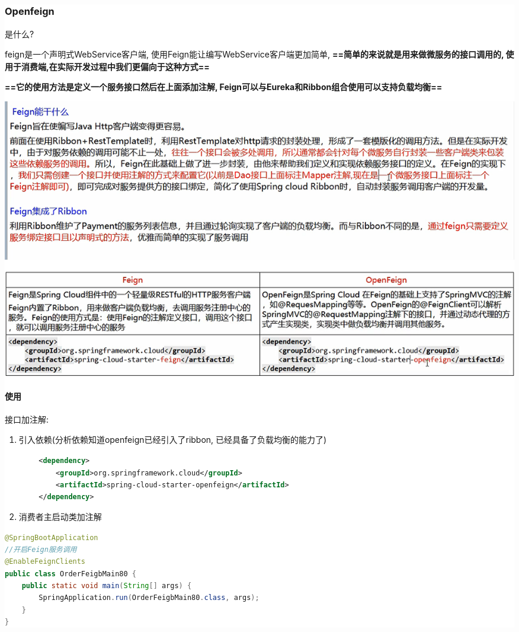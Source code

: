 

### Openfeign

是什么?

feign是一个声明式WebService客户端, 使用Feign能让编写WebService客户端更加简单, **==简单的来说就是用来做微服务的接口调用的, 使用于消费端,在实际开发过程中我们更偏向于这种方式==**

**==它的使用方法是定义一个服务接口然后在上面添加注解, Feign可以与Eureka和Ribbon组合使用可以支持负载均衡==**

![image-20210210142211768](img/image-20210210142211768.png)



![image-20210210155318302](img/image-20210210155318302.png)



#### 使用

接口加注解:

1. 引入依赖(分析依赖知道openfeign已经引入了ribbon, 已经具备了负载均衡的能力了)

```xml
	    <dependency>
            <groupId>org.springframework.cloud</groupId>
            <artifactId>spring-cloud-starter-openfeign</artifactId>
        </dependency>
```

2. 消费者主启动类加注解

```java
@SpringBootApplication
//开启Feign服务调用
@EnableFeignClients
public class OrderFeigbMain80 {
    public static void main(String[] args) {
        SpringApplication.run(OrderFeigbMain80.class, args);
    }
}
```
